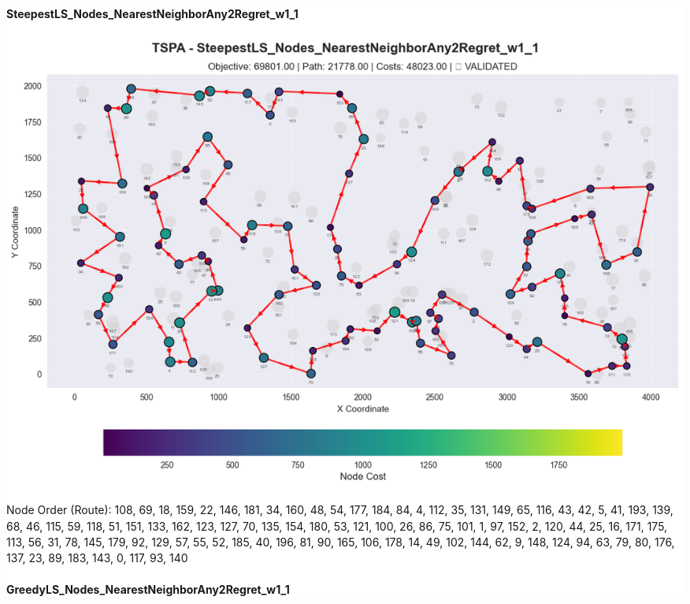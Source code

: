 #### SteepestLS_Nodes_NearestNeighborAny2Regret_w1_1

![alt text](images/output1.png)

Node Order (Route):
108, 69, 18, 159, 22, 146, 181, 34, 160, 48, 54, 177, 184, 84, 4, 112, 35, 131, 149, 65, 116, 43, 42, 5, 41, 193, 139, 68, 46, 115, 59, 118, 51, 151, 133, 162, 123, 127, 70, 135, 154, 180, 53, 121, 100, 26, 86, 75, 101, 1, 97, 152, 2, 120, 44, 25, 16, 171, 175, 113, 56, 31, 78, 145, 179, 92, 129, 57, 55, 52, 185, 40, 196, 81, 90, 165, 106, 178, 14, 49, 102, 144, 62, 9, 148, 124, 94, 63, 79, 80, 176, 137, 23, 89, 183, 143, 0, 117, 93, 140

#### GreedyLS_Nodes_NearestNeighborAny2Regret_w1_1
